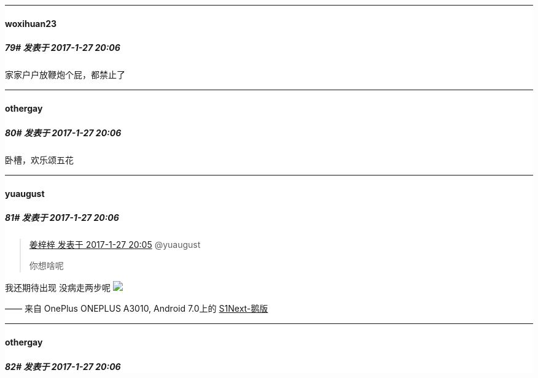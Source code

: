 





*****

####  woxihuan23  
##### 79#       发表于 2017-1-27 20:06




家家户户放鞭炮个屁，都禁止了







*****

####  othergay  
##### 80#       发表于 2017-1-27 20:06




卧槽，欢乐颂五花







*****

####  yuaugust  
##### 81#       发表于 2017-1-27 20:06



<blockquote><a href="httphttps://bbs.saraba1st.com/2b/forum.php?mod=redirect&amp;goto=findpost&amp;pid=35034340&amp;ptid=1471289" target="_blank">姜梓梓 发表于 2017-1-27 20:05</a>
@yuaugust

你想啥呢</blockquote>
我还期待出现 没病走两步呢 <img src="https://static.saraba1st.com/image/smiley/face/91.gif" referrerpolicy="no-referrer">

—— 来自 OnePlus ONEPLUS A3010, Android 7.0上的 [S1Next-鹅版](https://github.com/ykrank/S1-Next/releases)







*****

####  othergay  
##### 82#       发表于 2017-1-27 20:06



